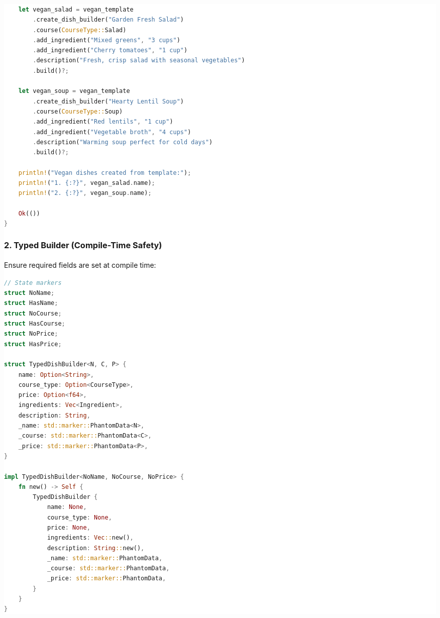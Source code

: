 ```rust
    let vegan_salad = vegan_template
        .create_dish_builder("Garden Fresh Salad")
        .course(CourseType::Salad)
        .add_ingredient("Mixed greens", "3 cups")
        .add_ingredient("Cherry tomatoes", "1 cup")
        .description("Fresh, crisp salad with seasonal vegetables")
        .build()?;

    let vegan_soup = vegan_template
        .create_dish_builder("Hearty Lentil Soup")
        .course(CourseType::Soup)
        .add_ingredient("Red lentils", "1 cup")
        .add_ingredient("Vegetable broth", "4 cups")
        .description("Warming soup perfect for cold days")
        .build()?;

    println!("Vegan dishes created from template:");
    println!("1. {:?}", vegan_salad.name);
    println!("2. {:?}", vegan_soup.name);

    Ok(())
}
```


### 2. Typed Builder (Compile-Time Safety)

Ensure required fields are set at compile time:

```rust
// State markers
struct NoName;
struct HasName;
struct NoCourse;
struct HasCourse;
struct NoPrice;
struct HasPrice;

struct TypedDishBuilder<N, C, P> {
    name: Option<String>,
    course_type: Option<CourseType>,
    price: Option<f64>,
    ingredients: Vec<Ingredient>,
    description: String,
    _name: std::marker::PhantomData<N>,
    _course: std::marker::PhantomData<C>,
    _price: std::marker::PhantomData<P>,
}

impl TypedDishBuilder<NoName, NoCourse, NoPrice> {
    fn new() -> Self {
        TypedDishBuilder {
            name: None,
            course_type: None,
            price: None,
            ingredients: Vec::new(),
            description: String::new(),
            _name: std::marker::PhantomData,
            _course: std::marker::PhantomData,
            _price: std::marker::PhantomData,
        }
    }
}

```